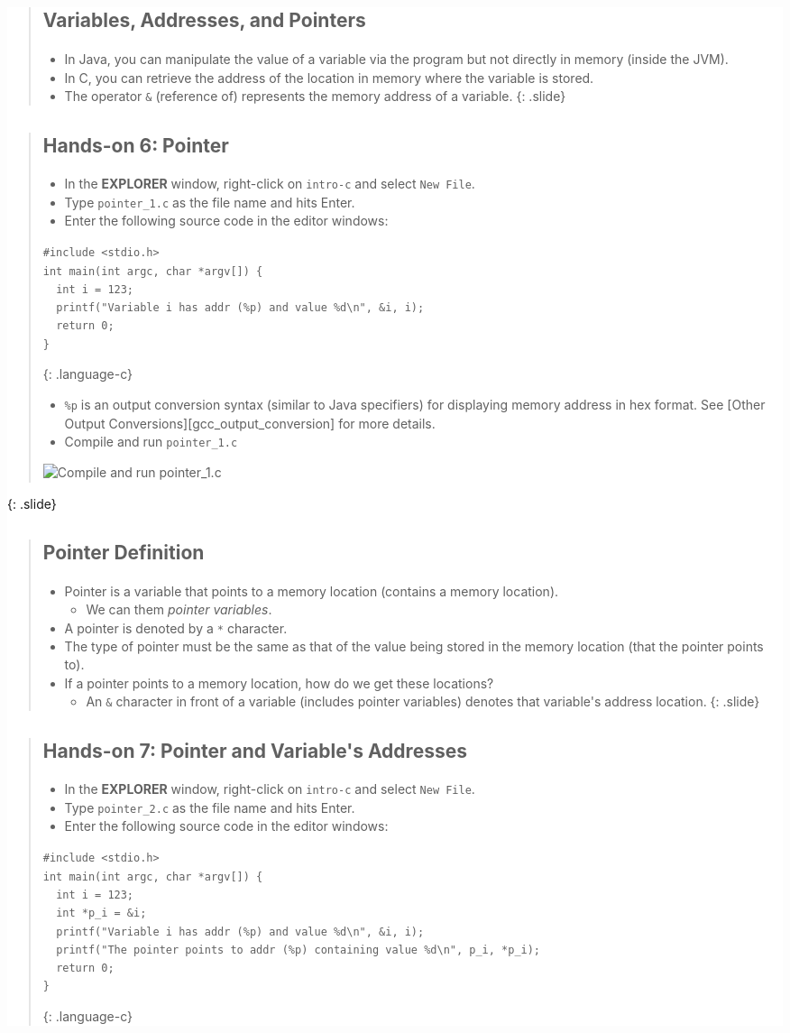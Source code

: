 
> ## Variables, Addresses, and Pointers
>
> - In Java, you can manipulate the value of a variable via the program but not directly 
> in memory (inside the JVM). 
> - In C, you can retrieve the address of the location in memory where the variable is 
> stored. 
> - The operator `&` (reference of) represents the memory address of a variable.
{: .slide}


> ## Hands-on 6: Pointer
>
> - In the **EXPLORER** window, right-click on `intro-c` and select `New File`.
> - Type `pointer_1.c` as the file name and hits Enter. 
> - Enter the following source code in the editor windows:
>
> ~~~
> #include <stdio.h>
> int main(int argc, char *argv[]) {
>   int i = 123;
>   printf("Variable i has addr (%p) and value %d\n", &i, i);
>   return 0;
> }
> ~~~
> {: .language-c}
> 
> - `%p` is an output conversion syntax (similar to Java specifiers) for displaying memory 
> address in hex format. See [Other Output Conversions][gcc_output_conversion] for more 
> details.
> - Compile and run `pointer_1.c`
> 
> <img src="../assets/figure/guide/09.png" alt="Compile and run pointer_1.c" style="height:400px">
>
{: .slide}


> ## Pointer Definition
>
> - Pointer is a variable that points to a memory location (contains a memory location).  
>   - We can them *pointer variables*. 
> - A pointer is denoted by a `*` character. 
> - The type of pointer must be the same as that of the value being stored in 
> the memory location (that the pointer points to).
> - If a pointer points to a memory location, how do we get these locations?
>   - An `&` character in front of a variable (includes pointer variables) denotes that
>   variable's address location. 
{: .slide}

> ## Hands-on 7: Pointer and Variable's Addresses
>
> - In the **EXPLORER** window, right-click on `intro-c` and select `New File`.
> - Type `pointer_2.c` as the file name and hits Enter. 
> - Enter the following source code in the editor windows:
>
> ~~~
> #include <stdio.h>
> int main(int argc, char *argv[]) {
>   int i = 123;
>   int *p_i = &i;
>   printf("Variable i has addr (%p) and value %d\n", &i, i);
>   printf("The pointer points to addr (%p) containing value %d\n", p_i, *p_i);
>   return 0;
> }
> ~~~
> {: .language-c}